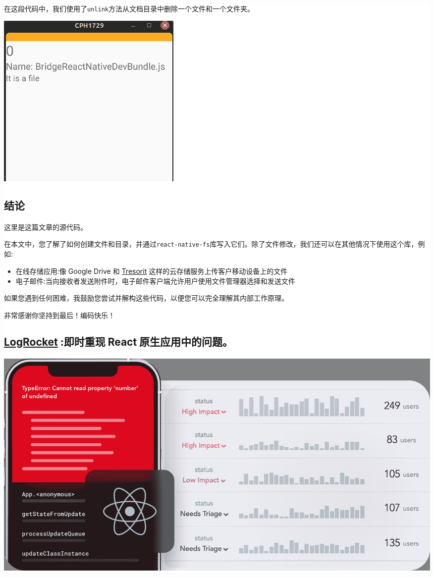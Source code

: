 在这段代码中，我们使用了`unlink`方法从文档目录中删除一个文件和一个文件夹。

[![Used The Unlink Method To Delete A File And A Folder](img/658f7bae6109e2d62d69935e81e9f403.png)](https://blog.logrocket.com/?attachment_id=102271)

## 结论

这里是这篇文章的源代码。

在本文中，您了解了如何创建文件和目录，并通过`react-native-fs`库写入它们。除了文件修改，我们还可以在其他情况下使用这个库，例如:

*   在线存储应用:像 Google Drive 和 [Tresorit](https://tresorit.com/) 这样的云存储服务上传客户移动设备上的文件
*   电子邮件:当向接收者发送附件时，电子邮件客户端允许用户使用文件管理器选择和发送文件

如果您遇到任何困难，我鼓励您尝试并解构这些代码，以便您可以完全理解其内部工作原理。

非常感谢你坚持到最后！编码快乐！

## [LogRocket](https://lp.logrocket.com/blg/react-native-signup) :即时重现 React 原生应用中的问题。

[![](img/110055665562c1e02069b3698e6cc671.png)](https://lp.logrocket.com/blg/react-native-signup)
